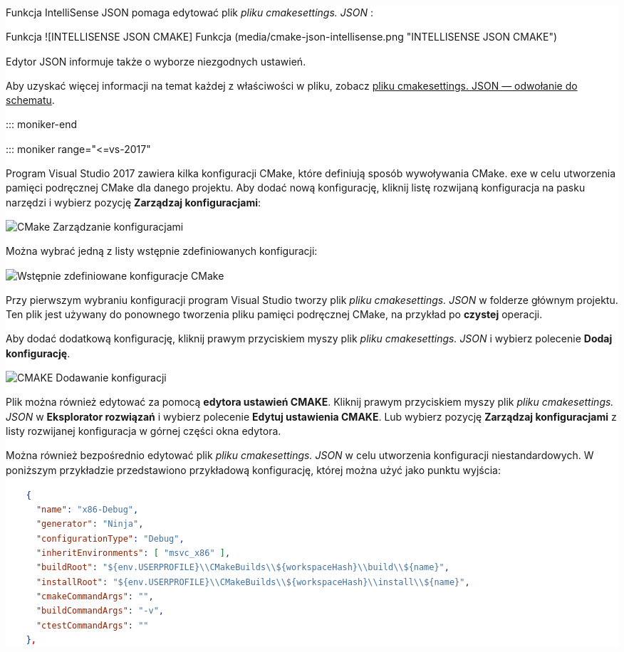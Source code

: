 Funkcja IntelliSense JSON pomaga edytować plik *pliku cmakesettings. JSON* :

   Funkcja ![INTELLISENSE JSON CMAKE] Funkcja (media/cmake-json-intellisense.png "INTELLISENSE JSON CMAKE")

Edytor JSON informuje także o wyborze niezgodnych ustawień.

Aby uzyskać więcej informacji na temat każdej z właściwości w pliku, zobacz [pliku cmakesettings. JSON — odwołanie do schematu](cmakesettings-reference.md).

::: moniker-end

::: moniker range="<=vs-2017"

Program Visual Studio 2017 zawiera kilka konfiguracji CMake, które definiują sposób wywoływania CMake. exe w celu utworzenia pamięci podręcznej CMake dla danego projektu. Aby dodać nową konfigurację, kliknij listę rozwijaną konfiguracja na pasku narzędzi i wybierz pozycję **Zarządzaj konfiguracjami**:

   ![CMake Zarządzanie konfiguracjami](media/cmake-manage-configurations.png)

Można wybrać jedną z listy wstępnie zdefiniowanych konfiguracji:

   ![Wstępnie zdefiniowane konfiguracje CMake](media/cmake-configurations.png)

Przy pierwszym wybraniu konfiguracji program Visual Studio tworzy plik *pliku cmakesettings. JSON* w folderze głównym projektu. Ten plik jest używany do ponownego tworzenia pliku pamięci podręcznej CMake, na przykład po **czystej** operacji. 

Aby dodać dodatkową konfigurację, kliknij prawym przyciskiem myszy plik *pliku cmakesettings. JSON* i wybierz polecenie **Dodaj konfigurację**. 

   ![CMAKE Dodawanie konfiguracji](media/cmake-add-configuration.png "CMAKE Dodawanie konfiguracji")

Plik można również edytować za pomocą **edytora ustawień CMAKE**. Kliknij prawym przyciskiem myszy plik *pliku cmakesettings. JSON* w **Eksplorator rozwiązań** i wybierz polecenie **Edytuj ustawienia CMAKE**. Lub wybierz pozycję **Zarządzaj konfiguracjami** z listy rozwijanej konfiguracja w górnej części okna edytora. 

Można również bezpośrednio edytować plik *pliku cmakesettings. JSON* w celu utworzenia konfiguracji niestandardowych. W poniższym przykładzie przedstawiono przykładową konfigurację, której można użyć jako punktu wyjścia:

```json
    {
      "name": "x86-Debug",
      "generator": "Ninja",
      "configurationType": "Debug",
      "inheritEnvironments": [ "msvc_x86" ],
      "buildRoot": "${env.USERPROFILE}\\CMakeBuilds\\${workspaceHash}\\build\\${name}",
      "installRoot": "${env.USERPROFILE}\\CMakeBuilds\\${workspaceHash}\\install\\${name}",
      "cmakeCommandArgs": "",
      "buildCommandArgs": "-v",
      "ctestCommandArgs": ""
    },
```
